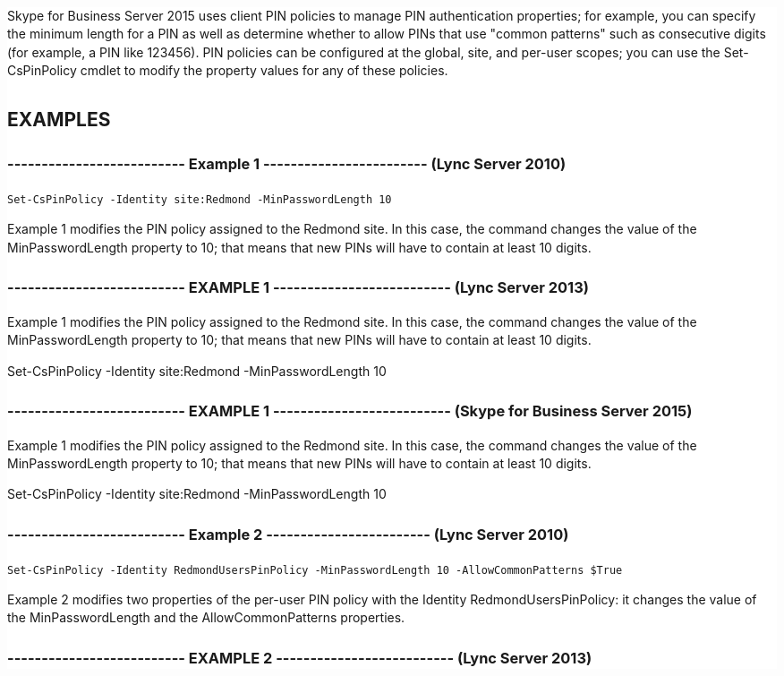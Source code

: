 Skype for Business Server 2015 uses client PIN policies to manage PIN authentication properties; for example, you can specify the minimum length for a PIN as well as determine whether to allow PINs that use "common patterns" such as consecutive digits (for example, a PIN like 123456).
PIN policies can be configured at the global, site, and per-user scopes; you can use the Set-CsPinPolicy cmdlet to modify the property values for any of these policies.



## EXAMPLES

### -------------------------- Example 1 ------------------------ (Lync Server 2010)
```
Set-CsPinPolicy -Identity site:Redmond -MinPasswordLength 10
```

Example 1 modifies the PIN policy assigned to the Redmond site.
In this case, the command changes the value of the MinPasswordLength property to 10; that means that new PINs will have to contain at least 10 digits.

### -------------------------- EXAMPLE 1 -------------------------- (Lync Server 2013)
```

```

Example 1 modifies the PIN policy assigned to the Redmond site.
In this case, the command changes the value of the MinPasswordLength property to 10; that means that new PINs will have to contain at least 10 digits.

Set-CsPinPolicy -Identity site:Redmond -MinPasswordLength 10

### -------------------------- EXAMPLE 1 -------------------------- (Skype for Business Server 2015)
```

```

Example 1 modifies the PIN policy assigned to the Redmond site.
In this case, the command changes the value of the MinPasswordLength property to 10; that means that new PINs will have to contain at least 10 digits.

Set-CsPinPolicy -Identity site:Redmond -MinPasswordLength 10

### -------------------------- Example 2 ------------------------ (Lync Server 2010)
```
Set-CsPinPolicy -Identity RedmondUsersPinPolicy -MinPasswordLength 10 -AllowCommonPatterns $True
```

Example 2 modifies two properties of the per-user PIN policy with the Identity RedmondUsersPinPolicy: it changes the value of the MinPasswordLength and the AllowCommonPatterns properties.

### -------------------------- EXAMPLE 2 -------------------------- (Lync Server 2013)
```

```
